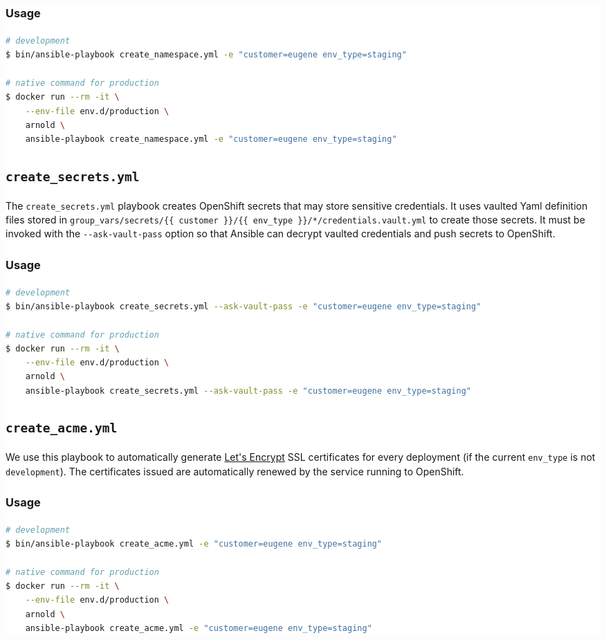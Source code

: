 ### Usage

```bash
# development
$ bin/ansible-playbook create_namespace.yml -e "customer=eugene env_type=staging"

# native command for production
$ docker run --rm -it \
    --env-file env.d/production \
    arnold \
    ansible-playbook create_namespace.yml -e "customer=eugene env_type=staging"
```

## `create_secrets.yml`

The `create_secrets.yml` playbook creates OpenShift secrets that may store
sensitive credentials. It uses vaulted Yaml definition files stored in
`group_vars/secrets/{{ customer }}/{{ env_type }}/*/credentials.vault.yml` to
create those secrets. It must be invoked with the `--ask-vault-pass` option so
that Ansible can decrypt vaulted credentials and push secrets to OpenShift.

### Usage

```bash
# development
$ bin/ansible-playbook create_secrets.yml --ask-vault-pass -e "customer=eugene env_type=staging"

# native command for production
$ docker run --rm -it \
    --env-file env.d/production \
    arnold \
    ansible-playbook create_secrets.yml --ask-vault-pass -e "customer=eugene env_type=staging"
```

## `create_acme.yml`

We use this playbook to automatically generate [Let's
Encrypt](https://letsencrypt.org) SSL certificates for every deployment (if the
current `env_type` is not `development`). The certificates issued are
automatically renewed by the service running to OpenShift.

### Usage

```bash
# development
$ bin/ansible-playbook create_acme.yml -e "customer=eugene env_type=staging"

# native command for production
$ docker run --rm -it \
    --env-file env.d/production \
    arnold \
    ansible-playbook create_acme.yml -e "customer=eugene env_type=staging"
```
